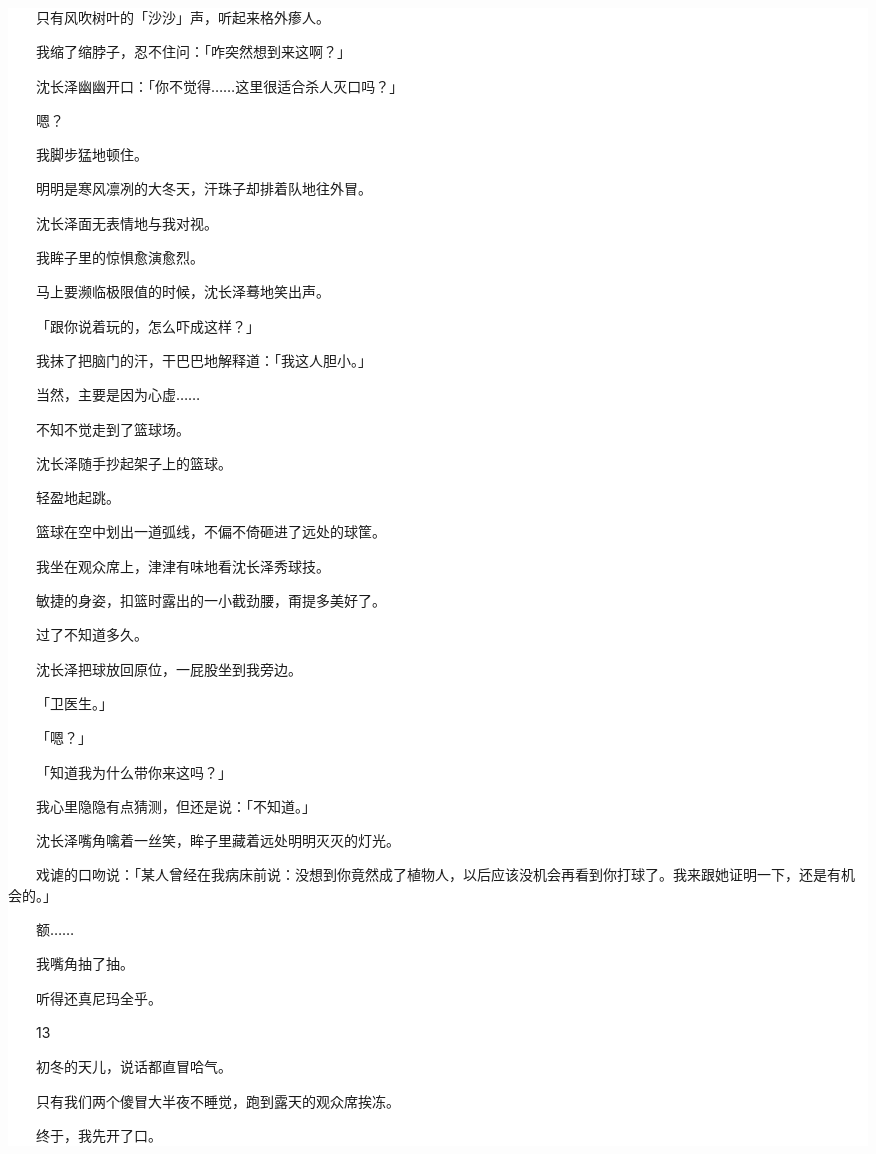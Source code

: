 &emsp;&emsp;只有风吹树叶的「沙沙」声，听起来格外瘆人。  
  
&emsp;&emsp;我缩了缩脖子，忍不住问：「咋突然想到来这啊？」  
  
&emsp;&emsp;沈长泽幽幽开口：「你不觉得……这里很适合杀人灭口吗？」  
  
&emsp;&emsp;嗯？   
  
&emsp;&emsp;我脚步猛地顿住。  
  
&emsp;&emsp;明明是寒风凛冽的大冬天，汗珠子却排着队地往外冒。  
  
&emsp;&emsp;沈长泽面无表情地与我对视。  
  
&emsp;&emsp;我眸子里的惊惧愈演愈烈。  
  
&emsp;&emsp;马上要濒临极限值的时候，沈长泽蓦地笑出声。  
  
&emsp;&emsp;「跟你说着玩的，怎么吓成这样？」  
  
&emsp;&emsp;我抹了把脑门的汗，干巴巴地解释道：「我这人胆小。」  
  
&emsp;&emsp;当然，主要是因为心虚……  
  
&emsp;&emsp;不知不觉走到了篮球场。  
  
&emsp;&emsp;沈长泽随手抄起架子上的篮球。  
  
&emsp;&emsp;轻盈地起跳。  
  
&emsp;&emsp;篮球在空中划出一道弧线，不偏不倚砸进了远处的球筐。  
  
&emsp;&emsp;我坐在观众席上，津津有味地看沈长泽秀球技。  
  
&emsp;&emsp;敏捷的身姿，扣篮时露出的一小截劲腰，甭提多美好了。  
  
&emsp;&emsp;过了不知道多久。  
  
&emsp;&emsp;沈长泽把球放回原位，一屁股坐到我旁边。  
  
&emsp;&emsp;「卫医生。」  
  
&emsp;&emsp;「嗯？」  
  
&emsp;&emsp;「知道我为什么带你来这吗？」  
  
&emsp;&emsp;我心里隐隐有点猜测，但还是说：「不知道。」  
  
&emsp;&emsp;沈长泽嘴角噙着一丝笑，眸子里藏着远处明明灭灭的灯光。  
  
&emsp;&emsp;戏谑的口吻说：「某人曾经在我病床前说：没想到你竟然成了植物人，以后应该没机会再看到你打球了。我来跟她证明一下，还是有机会的。」  
  
&emsp;&emsp;额……  
  
&emsp;&emsp;我嘴角抽了抽。  
  
&emsp;&emsp;听得还真尼玛全乎。  
  
&emsp;&emsp;13  
  
&emsp;&emsp;初冬的天儿，说话都直冒哈气。  
  
&emsp;&emsp;只有我们两个傻冒大半夜不睡觉，跑到露天的观众席挨冻。  
  
&emsp;&emsp;终于，我先开了口。  
  